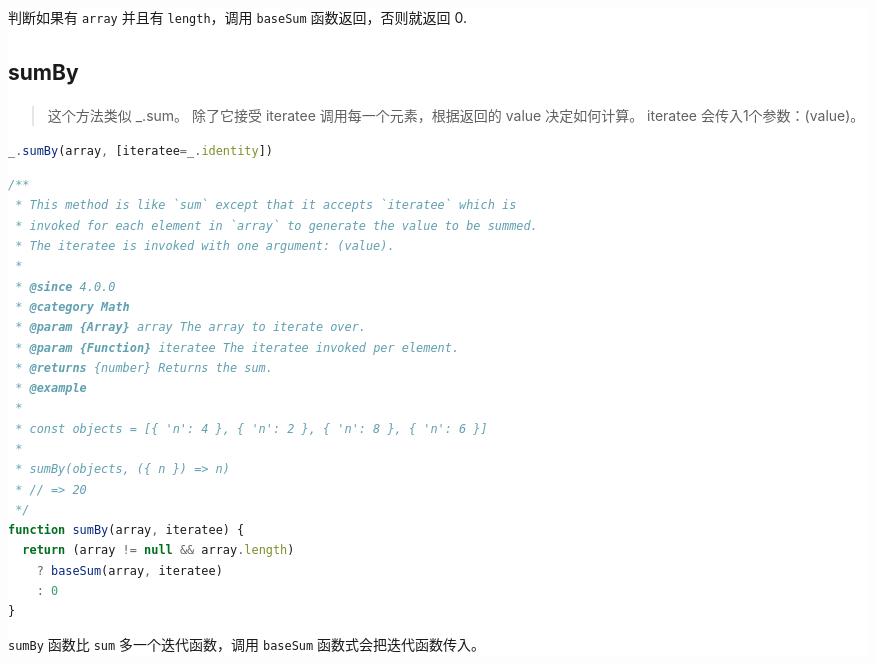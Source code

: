 判断如果有 `array` 并且有 `length`，调用 `baseSum` 函数返回，否则就返回 0.

## sumBy

> 这个方法类似 _.sum。 除了它接受 iteratee 调用每一个元素，根据返回的 value 决定如何计算。 iteratee 会传入1个参数：(value)。

```js
_.sumBy(array, [iteratee=_.identity])
```

```js
/**
 * This method is like `sum` except that it accepts `iteratee` which is
 * invoked for each element in `array` to generate the value to be summed.
 * The iteratee is invoked with one argument: (value).
 *
 * @since 4.0.0
 * @category Math
 * @param {Array} array The array to iterate over.
 * @param {Function} iteratee The iteratee invoked per element.
 * @returns {number} Returns the sum.
 * @example
 *
 * const objects = [{ 'n': 4 }, { 'n': 2 }, { 'n': 8 }, { 'n': 6 }]
 *
 * sumBy(objects, ({ n }) => n)
 * // => 20
 */
function sumBy(array, iteratee) {
  return (array != null && array.length)
    ? baseSum(array, iteratee)
    : 0
}
```

`sumBy` 函数比 `sum` 多一个迭代函数，调用 `baseSum` 函数式会把迭代函数传入。